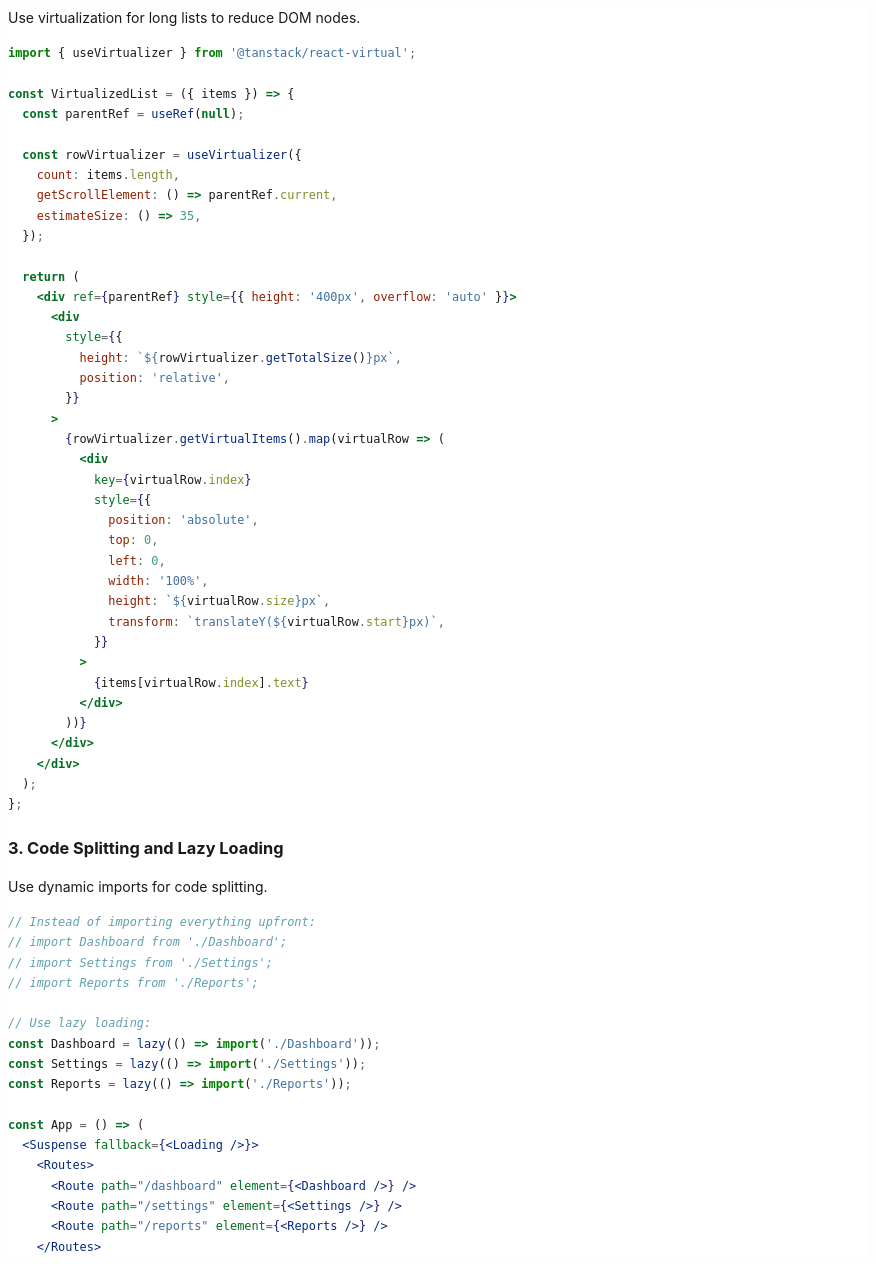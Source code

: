 Use virtualization for long lists to reduce DOM nodes.

```jsx
import { useVirtualizer } from '@tanstack/react-virtual';

const VirtualizedList = ({ items }) => {
  const parentRef = useRef(null);

  const rowVirtualizer = useVirtualizer({
    count: items.length,
    getScrollElement: () => parentRef.current,
    estimateSize: () => 35,
  });

  return (
    <div ref={parentRef} style={{ height: '400px', overflow: 'auto' }}>
      <div
        style={{
          height: `${rowVirtualizer.getTotalSize()}px`,
          position: 'relative',
        }}
      >
        {rowVirtualizer.getVirtualItems().map(virtualRow => (
          <div
            key={virtualRow.index}
            style={{
              position: 'absolute',
              top: 0,
              left: 0,
              width: '100%',
              height: `${virtualRow.size}px`,
              transform: `translateY(${virtualRow.start}px)`,
            }}
          >
            {items[virtualRow.index].text}
          </div>
        ))}
      </div>
    </div>
  );
};
```

### 3. Code Splitting and Lazy Loading

Use dynamic imports for code splitting.

```jsx
// Instead of importing everything upfront:
// import Dashboard from './Dashboard';
// import Settings from './Settings';
// import Reports from './Reports';

// Use lazy loading:
const Dashboard = lazy(() => import('./Dashboard'));
const Settings = lazy(() => import('./Settings'));
const Reports = lazy(() => import('./Reports'));

const App = () => (
  <Suspense fallback={<Loading />}>
    <Routes>
      <Route path="/dashboard" element={<Dashboard />} />
      <Route path="/settings" element={<Settings />} />
      <Route path="/reports" element={<Reports />} />
    </Routes>
```